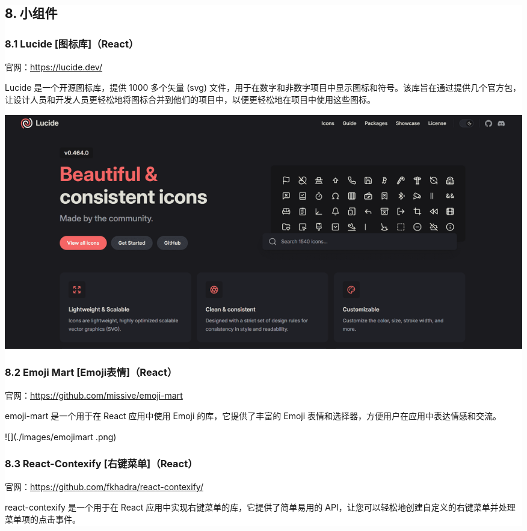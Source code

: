 ## 8. 小组件

### 8.1 Lucide [图标库]（React）

官网：https://lucide.dev/

Lucide 是一个开源图标库，提供 1000 多个矢量 (svg) 文件，用于在数字和非数字项目中显示图标和符号。该库旨在通过提供几个官方包，让设计人员和开发人员更轻松地将图标合并到他们的项目中，以便更轻松地在项目中使用这些图标。

![](./images/lucideicon.png)

### 8.2 Emoji Mart [Emoji表情]（React）

官网：https://github.com/missive/emoji-mart

emoji-mart 是一个用于在 React 应用中使用 Emoji 的库，它提供了丰富的 Emoji 表情和选择器，方便用户在应用中表达情感和交流。

![](./images/emojimart .png)

### 8.3 React-Contexify [右键菜单]（React）

官网：https://github.com/fkhadra/react-contexify/

react-contexify 是一个用于在 React 应用中实现右键菜单的库，它提供了简单易用的 API，让您可以轻松地创建自定义的右键菜单并处理菜单项的点击事件。
